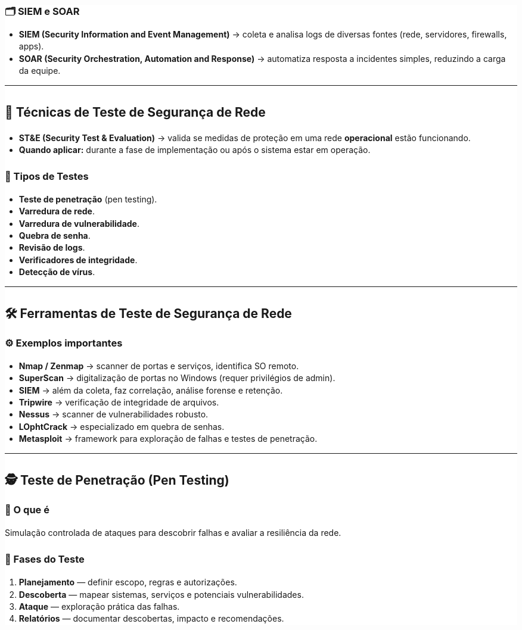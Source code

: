 ### 🗂️ SIEM e SOAR
- **SIEM (Security Information and Event Management)** → coleta e analisa logs de diversas fontes (rede, servidores, firewalls, apps).  
- **SOAR (Security Orchestration, Automation and Response)** → automatiza resposta a incidentes simples, reduzindo a carga da equipe.  

---

## 🧪 Técnicas de Teste de Segurança de Rede

- **ST&E (Security Test & Evaluation)** → valida se medidas de proteção em uma rede **operacional** estão funcionando.  
- **Quando aplicar:** durante a fase de implementação ou após o sistema estar em operação.  

### 🔑 Tipos de Testes
- **Teste de penetração** (pen testing).  
- **Varredura de rede**.  
- **Varredura de vulnerabilidade**.  
- **Quebra de senha**.  
- **Revisão de logs**.  
- **Verificadores de integridade**.  
- **Detecção de vírus**.  

---

## 🛠️ Ferramentas de Teste de Segurança de Rede

### ⚙️ Exemplos importantes
- **Nmap / Zenmap** → scanner de portas e serviços, identifica SO remoto.  
- **SuperScan** → digitalização de portas no Windows (requer privilégios de admin).  
- **SIEM** → além da coleta, faz correlação, análise forense e retenção.  
- **Tripwire** → verificação de integridade de arquivos.  
- **Nessus** → scanner de vulnerabilidades robusto.  
- **LOphtCrack** → especializado em quebra de senhas.  
- **Metasploit** → framework para exploração de falhas e testes de penetração.  

---

## 🕵️ Teste de Penetração (Pen Testing)

### 🚀 O que é
Simulação controlada de ataques para descobrir falhas e avaliar a resiliência da rede.

### 🔄 Fases do Teste
1. **Planejamento** — definir escopo, regras e autorizações.  
2. **Descoberta** — mapear sistemas, serviços e potenciais vulnerabilidades.  
3. **Ataque** — exploração prática das falhas.  
4. **Relatórios** — documentar descobertas, impacto e recomendações.  
